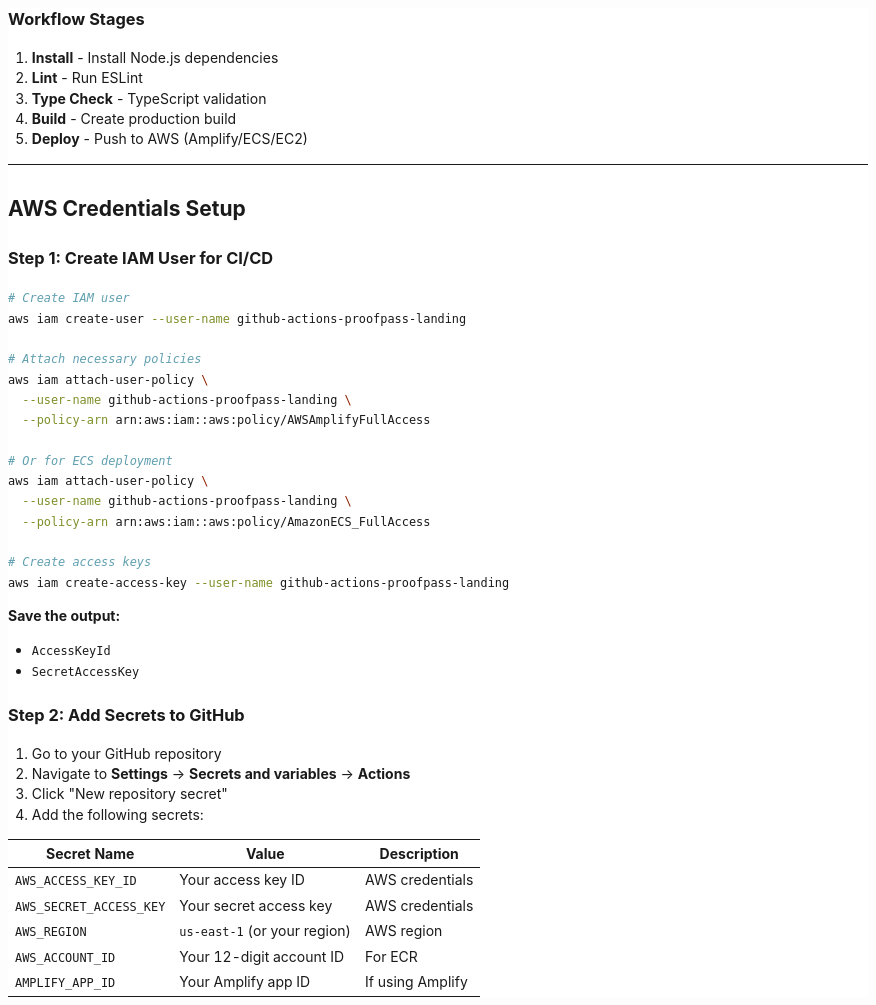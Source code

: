 ### Workflow Stages

1. **Install** - Install Node.js dependencies
2. **Lint** - Run ESLint
3. **Type Check** - TypeScript validation
4. **Build** - Create production build
5. **Deploy** - Push to AWS (Amplify/ECS/EC2)

---

## AWS Credentials Setup

### Step 1: Create IAM User for CI/CD

```bash
# Create IAM user
aws iam create-user --user-name github-actions-proofpass-landing

# Attach necessary policies
aws iam attach-user-policy \
  --user-name github-actions-proofpass-landing \
  --policy-arn arn:aws:iam::aws:policy/AWSAmplifyFullAccess

# Or for ECS deployment
aws iam attach-user-policy \
  --user-name github-actions-proofpass-landing \
  --policy-arn arn:aws:iam::aws:policy/AmazonECS_FullAccess

# Create access keys
aws iam create-access-key --user-name github-actions-proofpass-landing
```

**Save the output:**
- `AccessKeyId`
- `SecretAccessKey`

### Step 2: Add Secrets to GitHub

1. Go to your GitHub repository
2. Navigate to **Settings** → **Secrets and variables** → **Actions**
3. Click "New repository secret"
4. Add the following secrets:

| Secret Name | Value | Description |
|-------------|-------|-------------|
| `AWS_ACCESS_KEY_ID` | Your access key ID | AWS credentials |
| `AWS_SECRET_ACCESS_KEY` | Your secret access key | AWS credentials |
| `AWS_REGION` | `us-east-1` (or your region) | AWS region |
| `AWS_ACCOUNT_ID` | Your 12-digit account ID | For ECR |
| `AMPLIFY_APP_ID` | Your Amplify app ID | If using Amplify |
